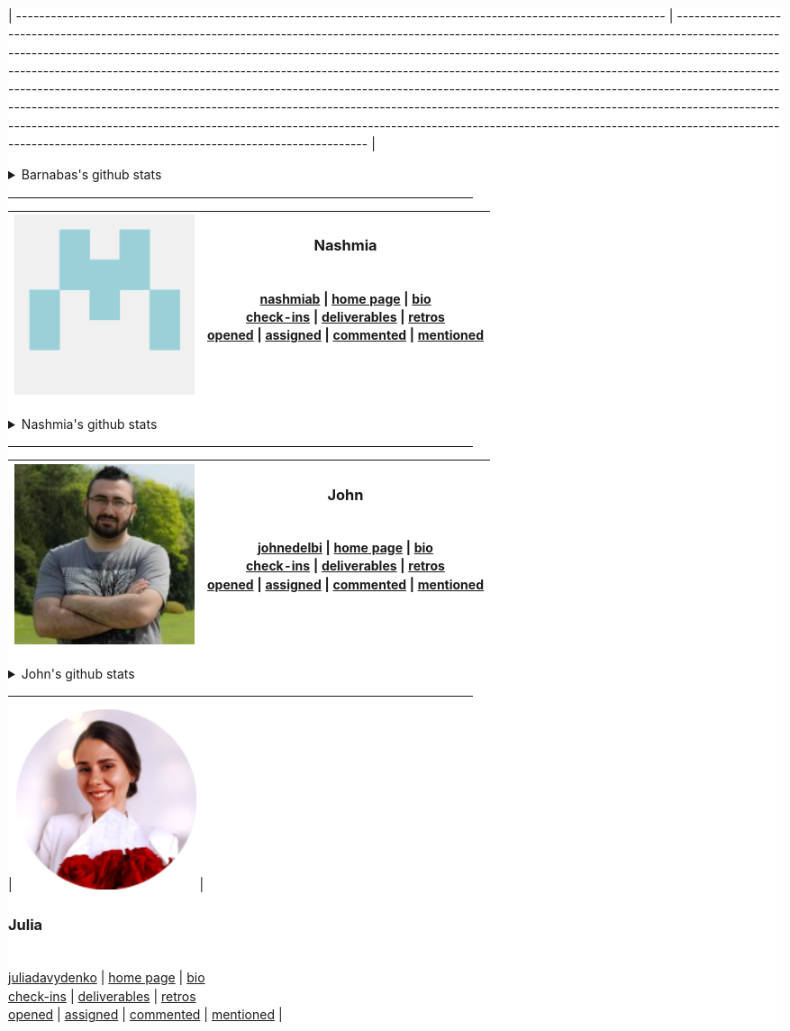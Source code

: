 | ---------------------------------------------------------------------------------------------------------------- | -------------------------------------------------------------------------------------------------------------------------------------------------------------------------------------------------------------------------------------------------------------------------------------------------------------------------------------------------------------------------------------------------------------------------------------------------------------------------------------------------------------------------------------------------------------------------------------------------------------------------------------------------------------------------------------------------------------------------------------------------------------------------------------------------------------------------------------------------------------------------------------------------------------- |

<details><summary>Barnabas's github stats</summary></details>
<hr style="width:60%;align:center">

| <img src="./admin/assets/avatars/nashmiab.png" height="200px" width="200px" alt="nashmiab avatar" /> | <h3 id="nashmiab">Nashmia</h3><br>[nashmiab](https://github.com/nashmiab) \| [home page](https://nashmiab.github.io) \| [bio](./student-bios/nashmiab.md)<br>[check-ins](https://github.com/HYF-Class19/home/issues/?q=assignee%3Anashmiab+label%3Acheck-in) \| [deliverables](https://github.com/HYF-Class19/home/projects/1?card_filter_query=assignee%3Anashmiab+label%3Adeliverable) \| [retros](https://github.com/HYF-Class19/home/issues/?q=assignee%3Anashmiab+label%3Aretro+label%3Acheck-in)<br>[opened](https://github.com/HYF-Class19/home/issues?q=author%3Anashmiab) \| [assigned](https://github.com/HYF-Class19/home/issues?q=assignee%3Anashmiab) \| [commented](https://github.com/HYF-Class19/home/issues?q=commenter%3Anashmiab) \| [mentioned](https://github.com/HYF-Class19/home/issues?q=mentions%3Anashmiab) |
| ---------------------------------------------------------------------------------------------------- | ------------------------------------------------------------------------------------------------------------------------------------------------------------------------------------------------------------------------------------------------------------------------------------------------------------------------------------------------------------------------------------------------------------------------------------------------------------------------------------------------------------------------------------------------------------------------------------------------------------------------------------------------------------------------------------------------------------------------------------------------------------------------------------------------------------------------------------- |

<details><summary>Nashmia's github stats</summary></details>
<hr style="width:60%;align:center">

| <img src="./admin/assets/avatars/johnedelbi.png" height="200px" width="200px" alt="johnedelbi avatar" /> | <h3 id="johnedelbi">John</h3><br>[johnedelbi](https://github.com/johnedelbi) \| [home page](https://johnedelbi.github.io) \| [bio](./student-bios/johnedelbi.md)<br>[check-ins](https://github.com/HYF-Class19/home/issues/?q=assignee%3Ajohnedelbi+label%3Acheck-in) \| [deliverables](https://github.com/HYF-Class19/home/projects/1?card_filter_query=assignee%3Ajohnedelbi+label%3Adeliverable) \| [retros](https://github.com/HYF-Class19/home/issues/?q=assignee%3Ajohnedelbi+label%3Aretro+label%3Acheck-in)<br>[opened](https://github.com/HYF-Class19/home/issues?q=author%3Ajohnedelbi) \| [assigned](https://github.com/HYF-Class19/home/issues?q=assignee%3Ajohnedelbi) \| [commented](https://github.com/HYF-Class19/home/issues?q=commenter%3Ajohnedelbi) \| [mentioned](https://github.com/HYF-Class19/home/issues?q=mentions%3Ajohnedelbi) |
| -------------------------------------------------------------------------------------------------------- | ---------------------------------------------------------------------------------------------------------------------------------------------------------------------------------------------------------------------------------------------------------------------------------------------------------------------------------------------------------------------------------------------------------------------------------------------------------------------------------------------------------------------------------------------------------------------------------------------------------------------------------------------------------------------------------------------------------------------------------------------------------------------------------------------------------------------------------------------------------- |

<details><summary>John's github stats</summary></details>
<hr style="width:60%;align:center">

| <img src="./admin/assets/avatars/juliadavydenko.png" height="200px" width="200px" alt="juliadavydenko avatar" /> | <h3 id="juliadavydenko">Julia</h3><br>[juliadavydenko](https://github.com/juliadavydenko) \| [home page](https://juliadavydenko.github.io) \| [bio](./student-bios/juliadavydenko.md)<br>[check-ins](https://github.com/HYF-Class19/home/issues/?q=assignee%3Ajuliadavydenko+label%3Acheck-in) \| [deliverables](https://github.com/HYF-Class19/home/projects/1?card_filter_query=assignee%3Ajuliadavydenko+label%3Adeliverable) \| [retros](https://github.com/HYF-Class19/home/issues/?q=assignee%3Ajuliadavydenko+label%3Aretro+label%3Acheck-in)<br>[opened](https://github.com/HYF-Class19/home/issues?q=author%3Ajuliadavydenko) \| [assigned](https://github.com/HYF-Class19/home/issues?q=assignee%3Ajuliadavydenko) \| [commented](https://github.com/HYF-Class19/home/issues?q=commenter%3Ajuliadavydenko) \| [mentioned](https://github.com/HYF-Class19/home/issues?q=mentions%3Ajuliadavydenko) |